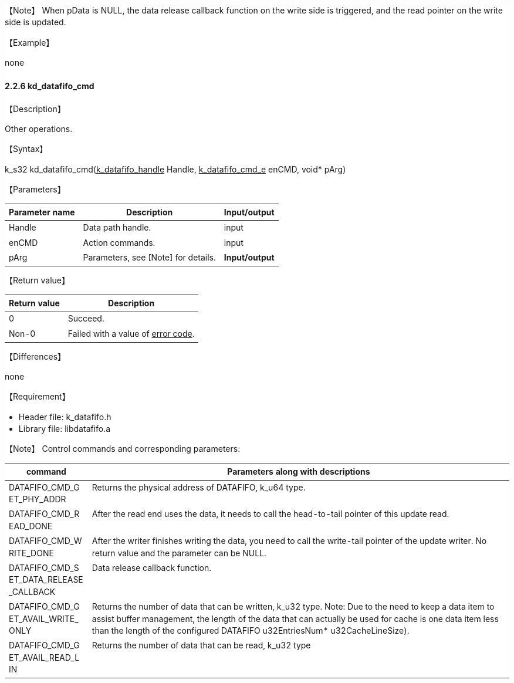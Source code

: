 【Note】
When pData is NULL, the data release callback function on the write side is triggered, and the read pointer on the write side is updated.

【Example】

none

#### 2.2.6 kd_datafifo_cmd

【Description】

Other operations.

【Syntax】

k_s32 kd_datafifo_cmd([k_datafifo_handle](#321-k_datafifo_handle) Handle, [k_datafifo_cmd_e](#326-k_datafifo_cmd_e) enCMD, void* pArg)

【Parameters】

| **Parameter name**   | **Description**                  | **Input/output** |
|-----------|-----------------------|-----------|
| Handle    | Data path handle.        | input      |
| enCMD     | Action commands.            | input      |
| pArg      | Parameters, see [Note] for details.  | **Input/output** |

【Return value】

| **Return value**  | **Description**                            |
|-------------|-------------------------------------|
| 0           | Succeed.                              |
| Non-0        | Failed with a value of [error code](#42-datafifo). |

【Differences】

none

【Requirement】

- Header file: k_datafifo.h
- Library file: libdatafifo.a

【Note】
Control commands and corresponding parameters:

| command                                     | Parameters along with descriptions                                                                                                                                                                                               |
|------------------------------------------|------------------------------------------------------------------------------------------------------------------------------------------------------------------------------------------------------------|
| DATAFIFO_CMD_GET_PHY_ADDR                | Returns the physical address of DATAFIFO, k_u64 type.                                                                                                                                                                      |
| DATAFIFO_CMD_READ_DONE                   | After the read end uses the data, it needs to call the head-to-tail pointer of this update read.                                                                                                                                                       |
| DATAFIFO_CMD_WRITE_DONE                  | After the writer finishes writing the data, you need to call the write-tail pointer of the update writer. No return value and the parameter can be NULL.                                                                                                                                |
| DATAFIFO_CMD_SET_DATA_RELEASE \_CALLBACK | Data release callback function.                                                                                                                                                                                         |
| DATAFIFO_CMD_GET_AVAIL_WRITE\_ ONLY       | Returns the number of data that can be written, k_u32 type. Note: Due to the need to keep a data item to assist buffer management, the length of the data that can actually be used for cache is one data item less than the length of the configured DATAFIFO u32EntriesNum* u32CacheLineSize). |
| DATAFIFO_CMD_GET_AVAIL_READ_L IN         | Returns the number of data that can be read, k_u32 type                                                                                                                                                                           |

